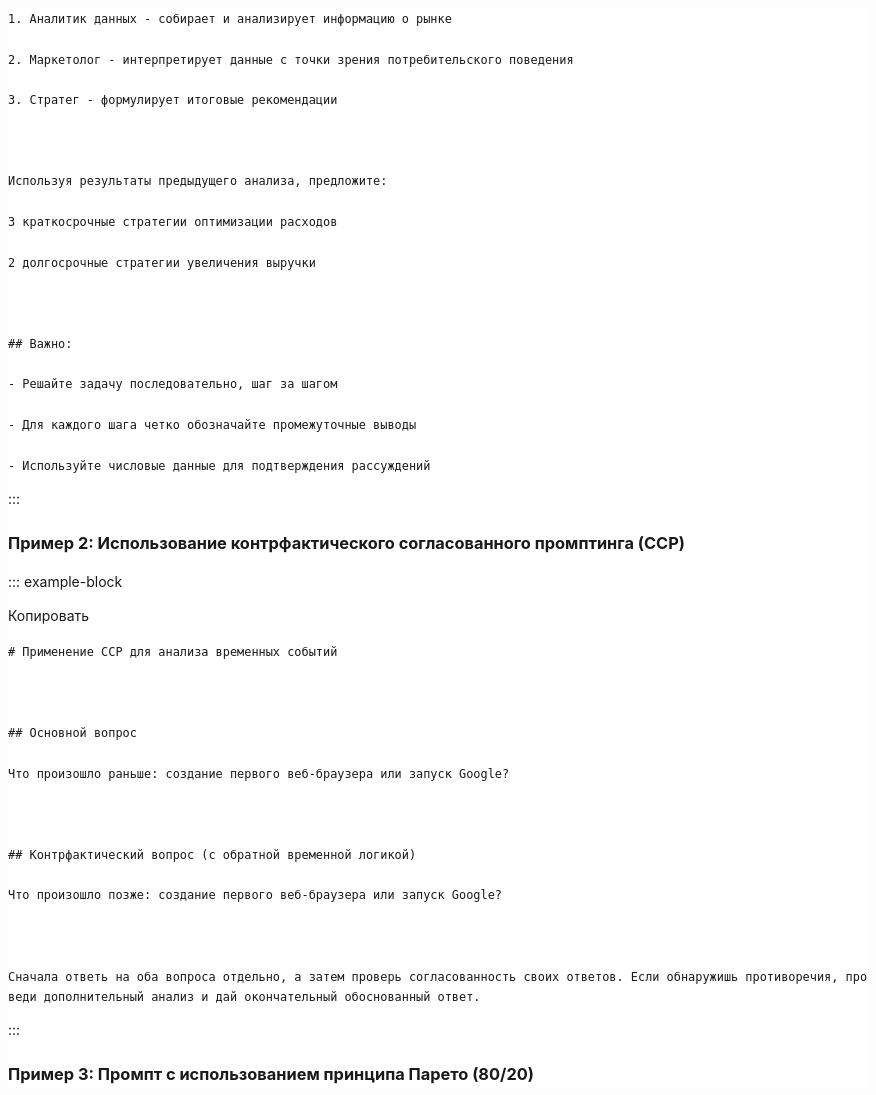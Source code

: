     1. Аналитик данных - собирает и анализирует информацию о рынке

    2. Маркетолог - интерпретирует данные с точки зрения потребительского поведения

    3. Стратег - формулирует итоговые рекомендации



    Используя результаты предыдущего анализа, предложите:

    3 краткосрочные стратегии оптимизации расходов

    2 долгосрочные стратегии увеличения выручки



    ## Важно:

    - Решайте задачу последовательно, шаг за шагом

    - Для каждого шага четко обозначайте промежуточные выводы

    - Используйте числовые данные для подтверждения рассуждений

:::



### Пример 2: Использование контрфактического согласованного промптинга (CCP)



::: example-block

Копировать



    # Применение CCP для анализа временных событий



    ## Основной вопрос

    Что произошло раньше: создание первого веб-браузера или запуск Google?



    ## Контрфактический вопрос (с обратной временной логикой)

    Что произошло позже: создание первого веб-браузера или запуск Google?



    Сначала ответь на оба вопроса отдельно, а затем проверь согласованность своих ответов. Если обнаружишь противоречия, проведи дополнительный анализ и дай окончательный обоснованный ответ.

:::



### Пример 3: Промпт с использованием принципа Парето (80/20)
